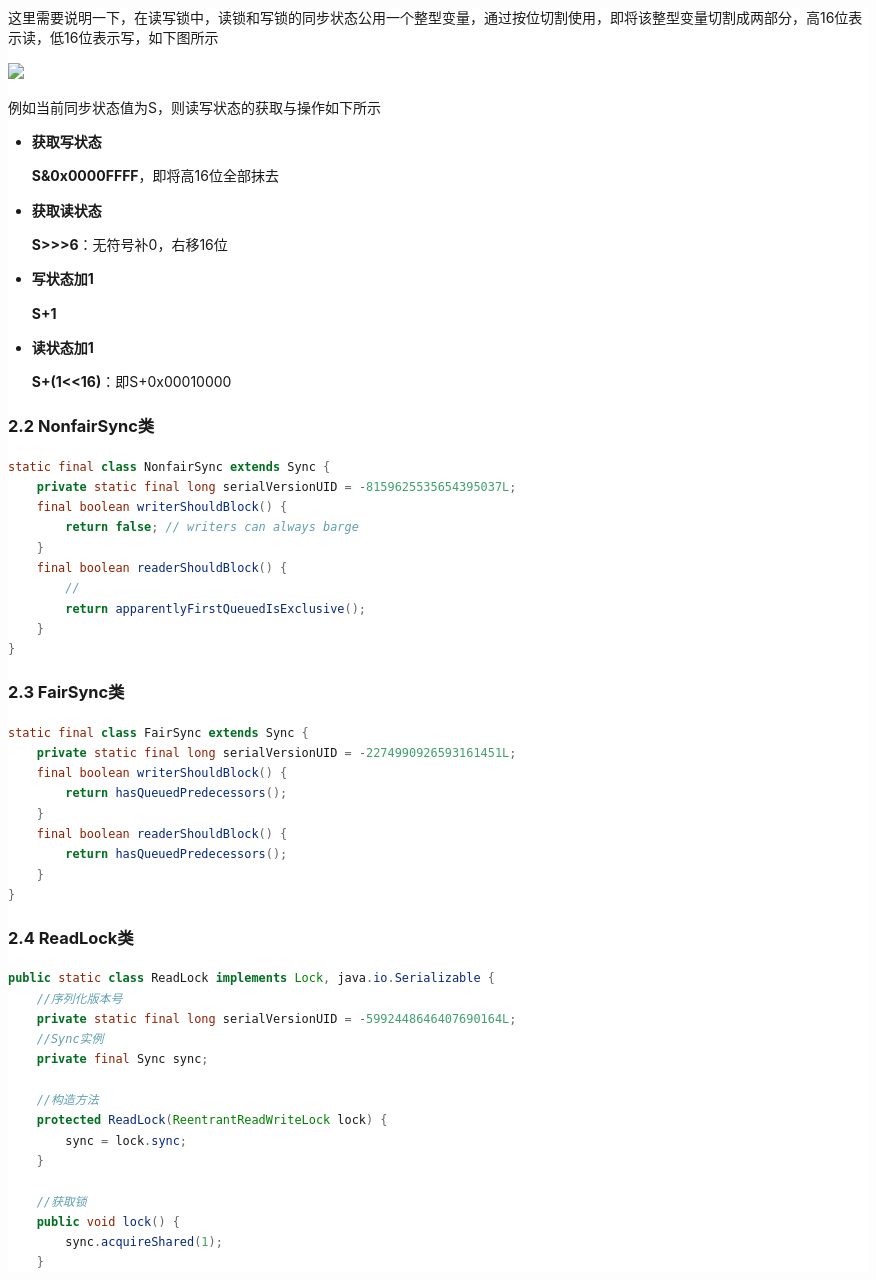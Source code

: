 这里需要说明一下，在读写锁中，读锁和写锁的同步状态公用一个整型变量，通过按位切割使用，即将该整型变量切割成两部分，高16位表示读，低16位表示写，如下图所示

![](http://img.xianzilei.cn/%E8%AF%BB%E5%86%99%E9%94%81%E7%8A%B6%E6%80%81%E5%8F%98%E9%87%8F%E6%A0%87%E8%AF%86.png)

例如当前同步状态值为S，则读写状态的获取与操作如下所示

* **获取写状态**

  **S&0x0000FFFF**，即将高16位全部抹去

* **获取读状态**

  **S>>>6**：无符号补0，右移16位

* **写状态加1**

  **S+1**

* **读状态加1**

  **S+(1<<16)**：即S+0x00010000

### **2.2 NonfairSync类**

```java
static final class NonfairSync extends Sync {
    private static final long serialVersionUID = -8159625535654395037L;
    final boolean writerShouldBlock() {
        return false; // writers can always barge
    }
    final boolean readerShouldBlock() {
        //
        return apparentlyFirstQueuedIsExclusive();
    }
}
```

### **2.3 FairSync类**

```java
static final class FairSync extends Sync {
    private static final long serialVersionUID = -2274990926593161451L;
    final boolean writerShouldBlock() {
        return hasQueuedPredecessors();
    }
    final boolean readerShouldBlock() {
        return hasQueuedPredecessors();
    }
}
```

### **2.4 ReadLock类**

```java
public static class ReadLock implements Lock, java.io.Serializable {
    //序列化版本号
    private static final long serialVersionUID = -5992448646407690164L;
    //Sync实例
    private final Sync sync;

    //构造方法
    protected ReadLock(ReentrantReadWriteLock lock) {
        sync = lock.sync;
    }

    //获取锁
    public void lock() {
        sync.acquireShared(1);
    }
```